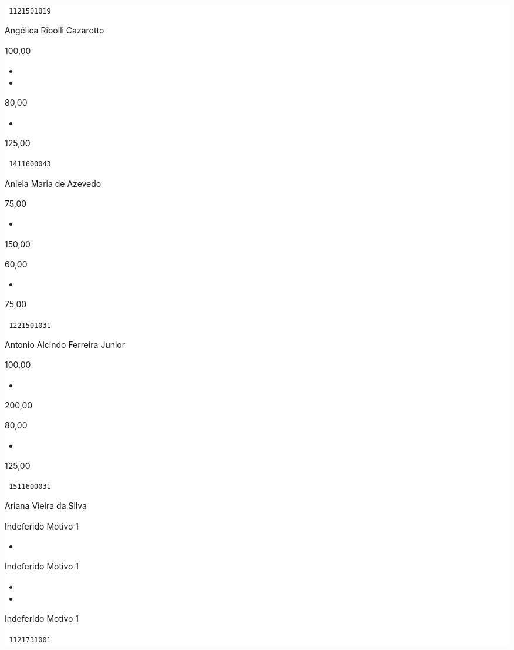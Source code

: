      1121501019

   Angélica Ribolli Cazarotto

   100,00

   -

   -

   80,00

   -

   125,00

     1411600043

   Aniela Maria de Azevedo

   75,00

   -

   150,00

   60,00

   -

   75,00

     1221501031

   Antonio Alcindo Ferreira Junior

   100,00

   -

   200,00

   80,00

   -

   125,00

     1511600031

   Ariana Vieira da Silva

   Indeferido Motivo 1

   -

   Indeferido Motivo 1

   -

   -

   Indeferido Motivo 1

     1121731001

